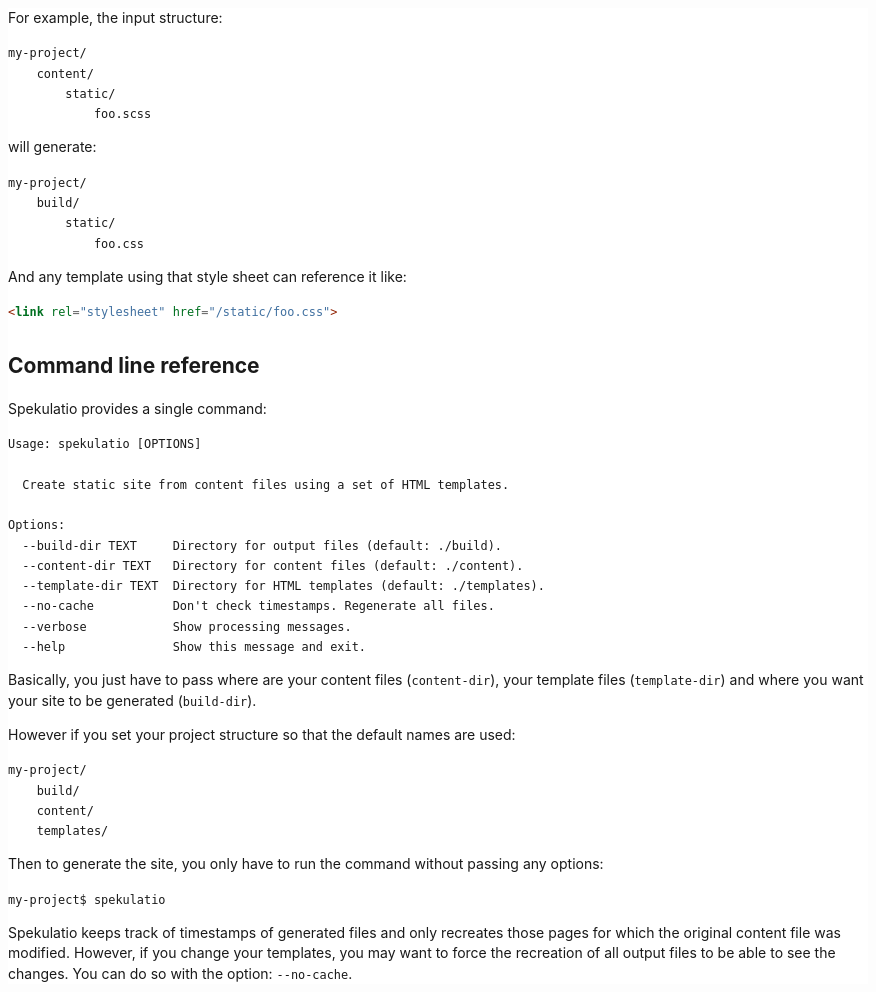 For example, the input structure:
```
my-project/
    content/
        static/
            foo.scss
```
will generate:
```
my-project/
    build/
        static/
            foo.css
```

And any template using that style sheet can reference it like:
```html
<link rel="stylesheet" href="/static/foo.css">
```

## Command line reference

Spekulatio provides a single command:
```
Usage: spekulatio [OPTIONS]

  Create static site from content files using a set of HTML templates.

Options:
  --build-dir TEXT     Directory for output files (default: ./build).
  --content-dir TEXT   Directory for content files (default: ./content).
  --template-dir TEXT  Directory for HTML templates (default: ./templates).
  --no-cache           Don't check timestamps. Regenerate all files.
  --verbose            Show processing messages.
  --help               Show this message and exit.
```

Basically, you just have to pass where are your content files (`content-dir`),
your template files (`template-dir`) and where you want your site to be
generated (`build-dir`).

However if you set your project structure so that the default names are used:
```
my-project/
    build/
    content/
    templates/
```

Then to generate the site, you only have to run the command without passing any options:
```
my-project$ spekulatio
```

Spekulatio keeps track of timestamps of generated files and only recreates those
pages for which the original content file was modified. However, if you change
your templates, you may want to force the recreation of all output files to be able to
see the changes. You can do so with the option: `--no-cache`.
